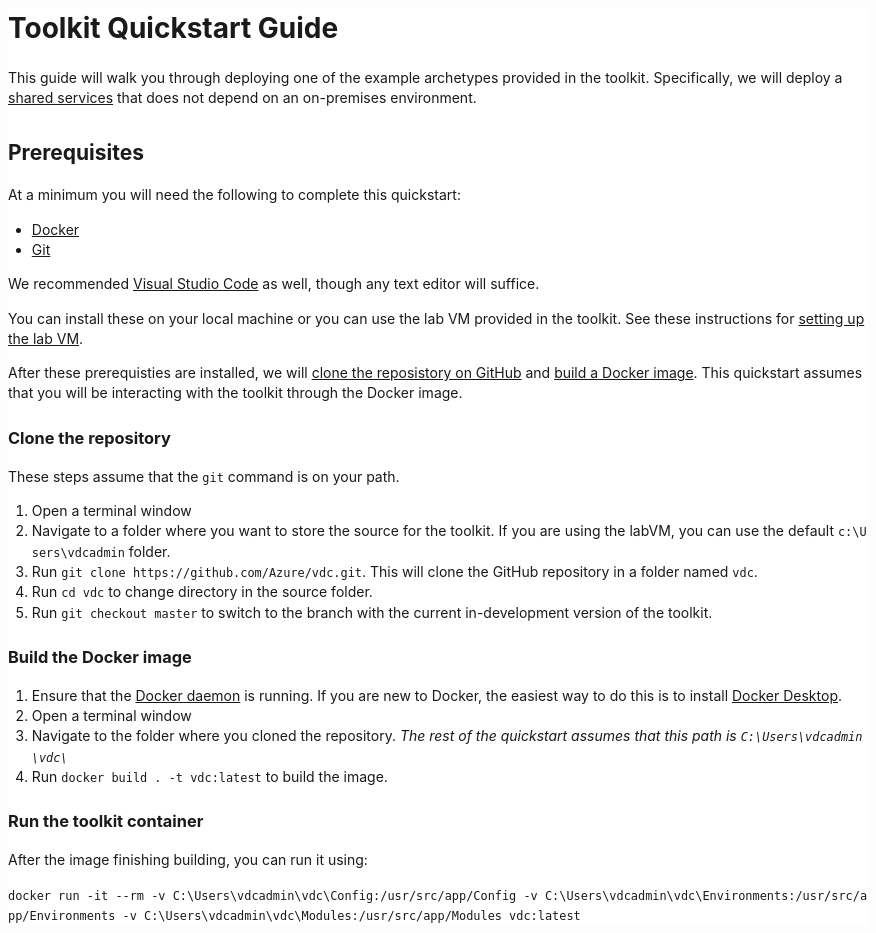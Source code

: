 



# Toolkit Quickstart Guide

This guide will walk you through deploying one of the example archetypes provided in the toolkit.
Specifically, we will deploy a [shared services](../Environments/SharedServices) that does not depend on an on-premises environment.

## Prerequisites

At a minimum you will need the following to complete this quickstart:
* [Docker](https://www.docker.com/get-started)
* [Git](https://git-scm.com/downloads)

We recommended [Visual Studio Code](https://code.visualstudio.com/) as well, though any text editor will suffice.

You can install these on your local machine or you can use the lab VM provided in the toolkit.
See these instructions for [setting up the lab VM](../LabVM/README.md).

After these prerequisties are installed, we will [clone the reposistory on GitHub](https://help.github.com/en/articles/cloning-a-repository-from-github) and [build a Docker image](https://docs.docker.com/glossary/?term=build).
This quickstart assumes that you will be interacting with the toolkit through the Docker image.

### Clone the repository

These steps assume that the `git` command is on your path.

1. Open a terminal window
1. Navigate to a folder where you want to store the source for the toolkit. If you are using the labVM, you can use the default `c:\Users\vdcadmin` folder.
1. Run `git clone https://github.com/Azure/vdc.git`. This will clone the GitHub repository in a folder named `vdc`.
1. Run `cd vdc` to change directory in the source folder.
1. Run `git checkout master` to switch to the branch with the current in-development version of the toolkit.

### Build the Docker image

1. Ensure that the [Docker daemon](https://docs.docker.com/config/daemon/) is running. If you are new to Docker, the easiest way to do this is to install [Docker Desktop](https://www.docker.com/products/docker-desktop).
1. Open a terminal window
1. Navigate to the folder where you cloned the repository. _The rest of the quickstart assumes that this path is `C:\Users\vdcadmin\vdc\`_
1. Run `docker build . -t vdc:latest` to build the image.
 
### Run the toolkit container
After the image finishing building, you can run it using:

`docker run -it --rm -v C:\Users\vdcadmin\vdc\Config:/usr/src/app/Config -v C:\Users\vdcadmin\vdc\Environments:/usr/src/app/Environments -v C:\Users\vdcadmin\vdc\Modules:/usr/src/app/Modules vdc:latest`

